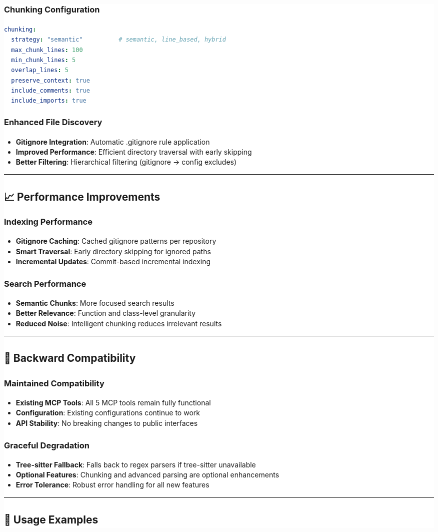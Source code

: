 ### **Chunking Configuration**
```yaml
chunking:
  strategy: "semantic"          # semantic, line_based, hybrid
  max_chunk_lines: 100
  min_chunk_lines: 5
  overlap_lines: 5
  preserve_context: true
  include_comments: true
  include_imports: true
```

### **Enhanced File Discovery**
- **Gitignore Integration**: Automatic .gitignore rule application
- **Improved Performance**: Efficient directory traversal with early skipping
- **Better Filtering**: Hierarchical filtering (gitignore → config excludes)

---

## 📈 **Performance Improvements**

### **Indexing Performance**
- **Gitignore Caching**: Cached gitignore patterns per repository
- **Smart Traversal**: Early directory skipping for ignored paths
- **Incremental Updates**: Commit-based incremental indexing

### **Search Performance**
- **Semantic Chunks**: More focused search results
- **Better Relevance**: Function and class-level granularity
- **Reduced Noise**: Intelligent chunking reduces irrelevant results

---

## 🔄 **Backward Compatibility**

### **Maintained Compatibility**
- **Existing MCP Tools**: All 5 MCP tools remain fully functional
- **Configuration**: Existing configurations continue to work
- **API Stability**: No breaking changes to public interfaces

### **Graceful Degradation**
- **Tree-sitter Fallback**: Falls back to regex parsers if tree-sitter unavailable
- **Optional Features**: Chunking and advanced parsing are optional enhancements
- **Error Tolerance**: Robust error handling for all new features

---

## 🎯 **Usage Examples**
